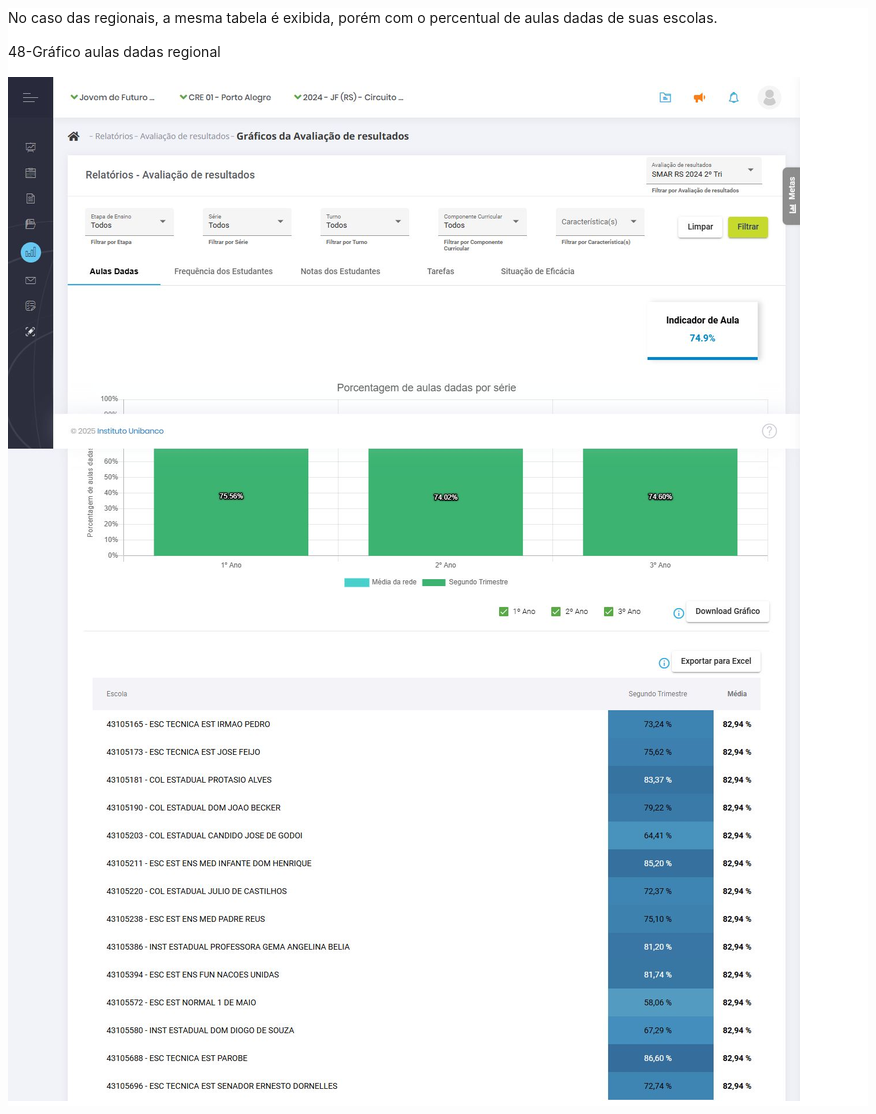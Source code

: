 No caso das regionais, a mesma tabela é exibida, porém com o percentual de aulas dadas de suas escolas.

48-Gráfico aulas dadas regional

![48-Gráfico aulas dadas regional](../assets/img/48.jpg)
